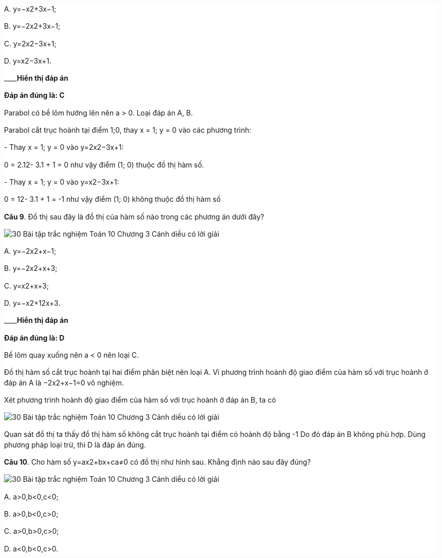 A. y=−x2+3x−1;

B. y=−2x2+3x−1;

C. y=2x2−3x+1;

D. y=x2−3x+1.

____**Hiển thị đáp án**

**Đáp án đúng là: C**

Parabol có bề lõm hướng lên nên a > 0\. Loại đáp án A, B.

Parabol cắt trục hoành tại điểm 1;0, thay x = 1; y = 0 vào các phương trình:

\- Thay x = 1; y = 0 vào y=2x2−3x+1:

0 = 2.12\- 3.1 + 1 = 0 như vậy điểm (1; 0) thuộc đồ thị hàm số.

\- Thay x = 1; y = 0 vào y=x2−3x+1: 

0 = 12\- 3.1 + 1 = -1 như vậy điểm (1; 0) không thuộc đồ thị hàm số

**Câu 9**. Đồ thị sau đây là đồ thị của hàm số nào trong các phương án dưới đây?

![30 Bài tập trắc nghiệm Toán 10 Chương 3 Cánh diều có lời giải](https://vietjack.com/toan-10-cd/images/trac-nghiem-bai-tap-cuoi-chuong-3-151232.PNG)

A. y=−2x2+x−1;

B. y=−2x2+x+3;

C. y=x2+x+3;

D. y=−x2+12x+3.

____**Hiển thị đáp án**

**Đáp án đúng là: D**

Bề lõm quay xuống nên a < 0 nên loại C.

Đồ thị hàm số cắt trục hoành tại hai điểm phân biệt nên loại A. Vì phương trình hoành độ giao điểm của hàm số với trục hoành ở đáp án A là −2x2+x−1=0 vô nghiệm.

Xét phương trình hoành độ giao điểm của hàm số với trục hoành ở đáp án B, ta có 

![30 Bài tập trắc nghiệm Toán 10 Chương 3 Cánh diều có lời giải](https://vietjack.com/toan-10-cd/images/trac-nghiem-bai-tap-cuoi-chuong-3-151233.PNG)

Quan sát đồ thị ta thấy đồ thị hàm số không cắt trục hoành tại điểm có hoành độ bằng -1 Do đó đáp án B không phù hợp. Dùng phương pháp loại trừ, thì D là đáp án đúng. 

**Câu 10**. Cho hàm số y=ax2+bx+ca≠0 có đồ thị như hình sau. Khẳng định nào sau đây đúng? 

![30 Bài tập trắc nghiệm Toán 10 Chương 3 Cánh diều có lời giải](https://vietjack.com/toan-10-cd/images/trac-nghiem-bai-tap-cuoi-chuong-3-151234.PNG)

A. a>0,b<0,c<0;

B. a>0,b<0,c>0;

C. a>0,b>0,c>0;

D. a<0,b<0,c>0.
